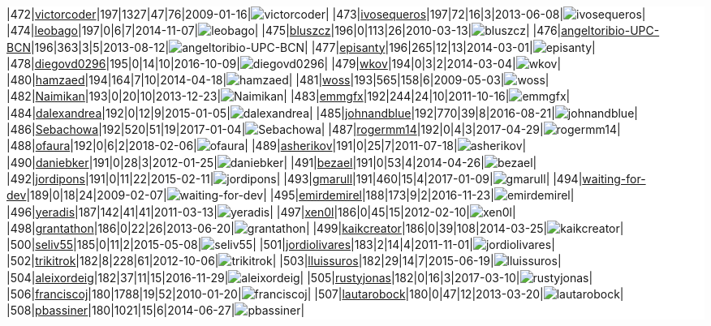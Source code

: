 |472|[victorcoder](https://github.com/victorcoder)|197|1327|47|76|2009-01-16|![victorcoder](https://avatars1.githubusercontent.com/u/47026)|
|473|[ivosequeros](https://github.com/ivosequeros)|197|72|16|3|2013-06-08|![ivosequeros](https://avatars0.githubusercontent.com/u/4648330)|
|474|[leobago](https://github.com/leobago)|197|0|6|7|2014-11-07|![leobago](https://avatars2.githubusercontent.com/u/9612224)|
|475|[bluszcz](https://github.com/bluszcz)|196|0|113|26|2010-03-13|![bluszcz](https://avatars3.githubusercontent.com/u/221943)|
|476|[angeltoribio-UPC-BCN](https://github.com/angeltoribio-UPC-BCN)|196|363|3|5|2013-08-12|![angeltoribio-UPC-BCN](https://avatars3.githubusercontent.com/u/5212356)|
|477|[episanty](https://github.com/episanty)|196|265|12|13|2014-03-01|![episanty](https://avatars0.githubusercontent.com/u/6827034)|
|478|[diegovd0296](https://github.com/diegovd0296)|195|0|14|10|2016-10-09|![diegovd0296](https://avatars1.githubusercontent.com/u/22733646)|
|479|[wkov](https://github.com/wkov)|194|0|3|2|2014-03-04|![wkov](https://avatars0.githubusercontent.com/u/6849397)|
|480|[hamzaed](https://github.com/hamzaed)|194|164|7|10|2014-04-18|![hamzaed](https://avatars3.githubusercontent.com/u/7336892)|
|481|[woss](https://github.com/woss)|193|565|158|6|2009-05-03|![woss](https://avatars0.githubusercontent.com/u/80440)|
|482|[Naimikan](https://github.com/Naimikan)|193|0|20|10|2013-12-23|![Naimikan](https://avatars0.githubusercontent.com/u/6245958)|
|483|[emmgfx](https://github.com/emmgfx)|192|244|24|10|2011-10-16|![emmgfx](https://avatars3.githubusercontent.com/u/1131393)|
|484|[dalexandrea](https://github.com/dalexandrea)|192|0|12|9|2015-01-05|![dalexandrea](https://avatars0.githubusercontent.com/u/10404286)|
|485|[johnandblue](https://github.com/johnandblue)|192|770|39|8|2016-08-21|![johnandblue](https://avatars3.githubusercontent.com/u/21159524)|
|486|[Sebachowa](https://github.com/Sebachowa)|192|520|51|19|2017-01-04|![Sebachowa](https://avatars3.githubusercontent.com/u/24907450)|
|487|[rogermm14](https://github.com/rogermm14)|192|0|4|3|2017-04-29|![rogermm14](https://avatars1.githubusercontent.com/u/28195977)|
|488|[ofaura](https://github.com/ofaura)|192|0|6|2|2018-02-06|![ofaura](https://avatars1.githubusercontent.com/u/36189245)|
|489|[asherikov](https://github.com/asherikov)|191|0|25|7|2011-07-18|![asherikov](https://avatars2.githubusercontent.com/u/923021)|
|490|[daniebker](https://github.com/daniebker)|191|0|28|3|2012-01-25|![daniebker](https://avatars3.githubusercontent.com/u/1378778)|
|491|[bezael](https://github.com/bezael)|191|0|53|4|2014-04-26|![bezael](https://avatars0.githubusercontent.com/u/7414771)|
|492|[jordipons](https://github.com/jordipons)|191|0|11|22|2015-02-11|![jordipons](https://avatars3.githubusercontent.com/u/10962760)|
|493|[gmarull](https://github.com/gmarull)|191|460|15|4|2017-01-09|![gmarull](https://avatars2.githubusercontent.com/u/25011557)|
|494|[waiting-for-dev](https://github.com/waiting-for-dev)|189|0|18|24|2009-02-07|![waiting-for-dev](https://avatars1.githubusercontent.com/u/52650)|
|495|[emirdemirel](https://github.com/emirdemirel)|188|173|9|2|2016-11-23|![emirdemirel](https://avatars2.githubusercontent.com/u/23708924)|
|496|[yeradis](https://github.com/yeradis)|187|142|41|41|2011-03-13|![yeradis](https://avatars0.githubusercontent.com/u/666944)|
|497|[xen0l](https://github.com/xen0l)|186|0|45|15|2012-02-10|![xen0l](https://avatars1.githubusercontent.com/u/1426772)|
|498|[grantathon](https://github.com/grantathon)|186|0|22|26|2013-06-20|![grantathon](https://avatars0.githubusercontent.com/u/4745152)|
|499|[kaikcreator](https://github.com/kaikcreator)|186|0|39|108|2014-03-25|![kaikcreator](https://avatars1.githubusercontent.com/u/7058118)|
|500|[seliv55](https://github.com/seliv55)|185|0|11|2|2015-05-08|![seliv55](https://avatars3.githubusercontent.com/u/12343060)|
|501|[jordiolivares](https://github.com/jordiolivares)|183|2|14|4|2011-11-01|![jordiolivares](https://avatars2.githubusercontent.com/u/1163790)|
|502|[trikitrok](https://github.com/trikitrok)|182|8|228|61|2012-10-06|![trikitrok](https://avatars3.githubusercontent.com/u/2502164)|
|503|[lluissuros](https://github.com/lluissuros)|182|29|14|7|2015-06-19|![lluissuros](https://avatars3.githubusercontent.com/u/12972516)|
|504|[aleixordeig](https://github.com/aleixordeig)|182|37|11|15|2016-11-29|![aleixordeig](https://avatars2.githubusercontent.com/u/24255434)|
|505|[rustyjonas](https://github.com/rustyjonas)|182|0|16|3|2017-03-10|![rustyjonas](https://avatars0.githubusercontent.com/u/26326548)|
|506|[franciscoj](https://github.com/franciscoj)|180|1788|19|52|2010-01-20|![franciscoj](https://avatars0.githubusercontent.com/u/186087)|
|507|[lautarobock](https://github.com/lautarobock)|180|0|47|12|2013-03-20|![lautarobock](https://avatars2.githubusercontent.com/u/3920831)|
|508|[pbassiner](https://github.com/pbassiner)|180|1021|15|6|2014-06-27|![pbassiner](https://avatars0.githubusercontent.com/u/8006026)|